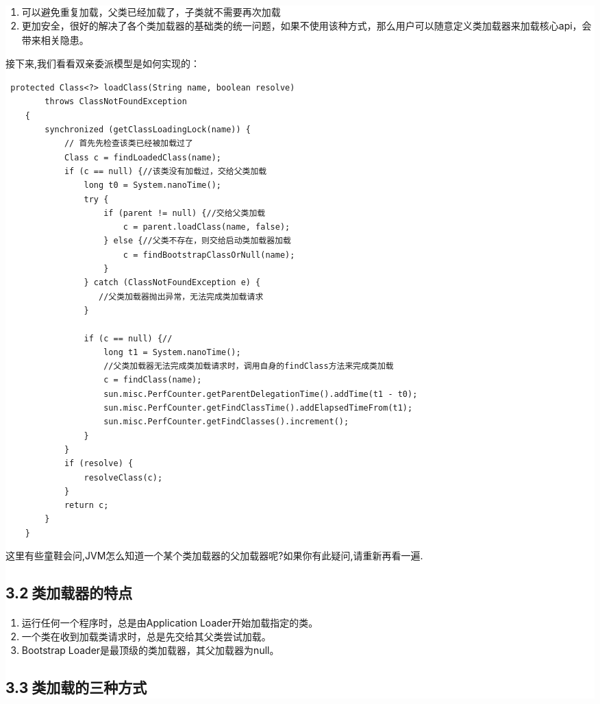 1.  可以避免重复加载，父类已经加载了，子类就不需要再次加载
2.  更加安全，很好的解决了各个类加载器的基础类的统一问题，如果不使用该种方式，那么用户可以随意定义类加载器来加载核心api，会带来相关隐患。

接下来,我们看看双亲委派模型是如何实现的：

```
 protected Class<?> loadClass(String name, boolean resolve)
        throws ClassNotFoundException
    {
        synchronized (getClassLoadingLock(name)) {
            // 首先先检查该类已经被加载过了
            Class c = findLoadedClass(name);
            if (c == null) {//该类没有加载过，交给父类加载
                long t0 = System.nanoTime();
                try {
                    if (parent != null) {//交给父类加载
                        c = parent.loadClass(name, false);
                    } else {//父类不存在，则交给启动类加载器加载
                        c = findBootstrapClassOrNull(name);
                    }
                } catch (ClassNotFoundException e) {
                   //父类加载器抛出异常，无法完成类加载请求
                }

                if (c == null) {//
                    long t1 = System.nanoTime();
                    //父类加载器无法完成类加载请求时，调用自身的findClass方法来完成类加载
                    c = findClass(name);
                    sun.misc.PerfCounter.getParentDelegationTime().addTime(t1 - t0);
                    sun.misc.PerfCounter.getFindClassTime().addElapsedTimeFrom(t1);
                    sun.misc.PerfCounter.getFindClasses().increment();
                }
            }
            if (resolve) {
                resolveClass(c);
            }
            return c;
        }
    }

```

这里有些童鞋会问,JVM怎么知道一个某个类加载器的父加载器呢?如果你有此疑问,请重新再看一遍.

## 3.2 类加载器的特点

1.  运行任何一个程序时，总是由Application Loader开始加载指定的类。
2.  一个类在收到加载类请求时，总是先交给其父类尝试加载。
3.  Bootstrap Loader是最顶级的类加载器，其父加载器为null。

## 3.3 类加载的三种方式
